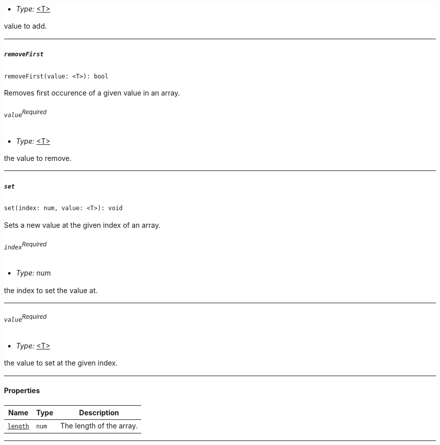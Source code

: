 - *Type:* <a href="#@winglang/sdk.std.T1">&lt;T&gt;</a>

value to add.

---

##### `removeFirst` <a name="removeFirst" id="@winglang/sdk.std.MutArray.removeFirst"></a>

```wing
removeFirst(value: <T>): bool
```

Removes first occurence of a given value in an array.

###### `value`<sup>Required</sup> <a name="value" id="@winglang/sdk.std.MutArray.removeFirst.parameter.value"></a>

- *Type:* <a href="#@winglang/sdk.std.T1">&lt;T&gt;</a>

the value to remove.

---

##### `set` <a name="set" id="@winglang/sdk.std.MutArray.set"></a>

```wing
set(index: num, value: <T>): void
```

Sets a new value at the given index of an array.

###### `index`<sup>Required</sup> <a name="index" id="@winglang/sdk.std.MutArray.set.parameter.index"></a>

- *Type:* num

the index to set the value at.

---

###### `value`<sup>Required</sup> <a name="value" id="@winglang/sdk.std.MutArray.set.parameter.value"></a>

- *Type:* <a href="#@winglang/sdk.std.T1">&lt;T&gt;</a>

the value to set at the given index.

---


#### Properties <a name="Properties" id="Properties"></a>

| **Name** | **Type** | **Description** |
| --- | --- | --- |
| <code><a href="#@winglang/sdk.std.MutArray.property.length">length</a></code> | <code>num</code> | The length of the array. |

---
